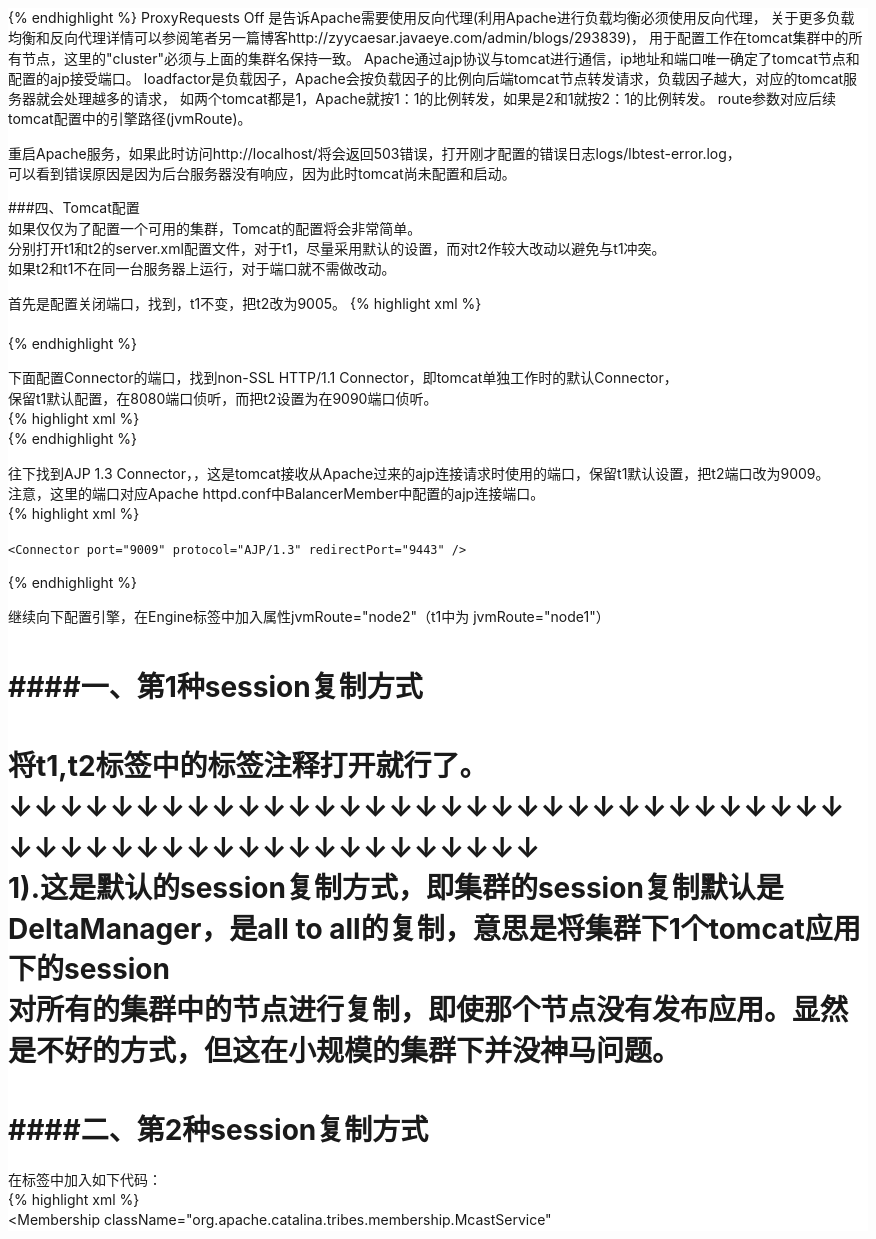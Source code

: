 </proxy> 
{% endhighlight %}	 
ProxyRequests Off 是告诉Apache需要使用反向代理(利用Apache进行负载均衡必须使用反向代理，  
关于更多负载均衡和反向代理详情可以参阅笔者另一篇博客http://zyycaesar.javaeye.com/admin/blogs/293839)，   
用于配置工作在tomcat集群中的所有节点，这里的"cluster"必须与上面的集群名保持一致。  
Apache通过ajp协议与tomcat进行通信，ip地址和端口唯一确定了tomcat节点和配置的ajp接受端口。  
loadfactor是负载因子，Apache会按负载因子的比例向后端tomcat节点转发请求，负载因子越大，对应的tomcat服务器就会处理越多的请求，  
如两个tomcat都是1，Apache就按1：1的比例转发，如果是2和1就按2：1的比例转发。  
route参数对应后续tomcat配置中的引擎路径(jvmRoute)。  

重启Apache服务，如果此时访问http://localhost/将会返回503错误，打开刚才配置的错误日志logs/lbtest-error.log，  
可以看到错误原因是因为后台服务器没有响应，因为此时tomcat尚未配置和启动。  

###四、Tomcat配置  
如果仅仅为了配置一个可用的集群，Tomcat的配置将会非常简单。  
分别打开t1和t2的server.xml配置文件，对于t1，尽量采用默认的设置，而对t2作较大改动以避免与t1冲突。  
如果t2和t1不在同一台服务器上运行，对于端口就不需做改动。  

首先是配置关闭端口，找到，t1不变，把t2改为9005。
{% highlight xml %}  
<Server port="9005" shutdown="SHUTDOWN">  
{% endhighlight %}	 

下面配置Connector的端口，找到non-SSL HTTP/1.1 Connector，即tomcat单独工作时的默认Connector，  
保留t1默认配置，在8080端口侦听，而把t2设置为在9090端口侦听。  
{% highlight xml %}  
<Connector port="9090" protocol="HTTP/1.1" 
               connectionTimeout="20000" 
               redirectPort="9443" />
{% endhighlight %}	 

往下找到AJP 1.3 Connector，，这是tomcat接收从Apache过来的ajp连接请求时使用的端口，保留t1默认设置，把t2端口改为9009。  
注意，这里的端口对应Apache httpd.conf中BalancerMember中配置的ajp连接端口。  
{% highlight xml %}  

    <Connector port="9009" protocol="AJP/1.3" redirectPort="9443" />
{% endhighlight %}	 

继续向下配置引擎，在Engine标签中加入属性jvmRoute="node2"（t1中为 jvmRoute="node1"）  

####一、第1种session复制方式  
=================================================================================================================  
将t1,t2<Engine>标签中的<cluster>标签注释打开就行了。  
↓↓↓↓↓↓↓↓↓↓↓↓↓↓↓↓↓↓↓↓↓↓↓↓↓↓↓↓↓↓↓↓↓↓↓↓↓↓↓↓↓↓↓↓↓↓↓↓↓↓↓↓↓↓  
1).这是默认的session复制方式，即集群的session复制默认是DeltaManager，是all to all的复制，意思是将集群下1个tomcat应用下的session  
对所有的集群中的节点进行复制，即使那个节点没有发布应用。显然是不好的方式，但这在小规模的集群下并没神马问题。  
=================================================================================================================    
     
####二、第2种session复制方式   
=================================================================================================================   
在<Engine>标签中加入如下代码：  
{% highlight xml %}  
<Cluster className="org.apache.catalina.ha.tcp.SimpleTcpCluster"
                 channelSendOptions="6">
          <Manager className="org.apache.catalina.ha.session.BackupManager"
                   expireSessionsOnShutdown="false"
                   notifyListenersOnReplication="true"
                   mapSendOptions="6"/>
          <!--
          <Manager className="org.apache.catalina.ha.session.DeltaManager"
                   expireSessionsOnShutdown="false"
                   notifyListenersOnReplication="true"/>
          -->
          <Channel className="org.apache.catalina.tribes.group.GroupChannel">
            <Membership className="org.apache.catalina.tribes.membership.McastService"